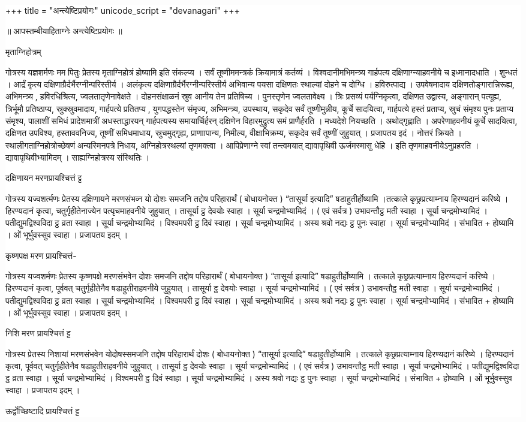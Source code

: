 +++
title = "अन्त्येष्टिप्रयोगः"
unicode_script = "devanagari"
+++


॥ आपस्तम्बीयाहिताग्नेः अन्त्येष्टिप्रयोगः ॥

मृताग्निहोत्रम्

गोत्रस्य यज्ञशर्मणः मम पितुः प्रेतस्य मृताग्निहोत्रं होष्यामि इति संकल्प्य । सर्वं तूष्णीममन्त्रकं क्रियामात्रं कर्तव्यं । विश्वदानीमभिमन्त्र्य गार्हपत्य दक्षिणाग्न्याहवनीये च इध्मानादधाति । शुन्धतं । आर्द्रं कृत्य दक्षिणाग्रैर्दर्भैरग्नीन्परिस्तीर्य । अलंकृत्य दक्षिणाग्रैर्दर्भैरग्नीन्परिस्तीर्य अभिवान्य पयसा दक्षिणतः स्थाल्यां दोहने च दोग्धि । हविरुत्पाद्य । उपवेषमादाय दक्षिणतोङ्गारान्निरूह्य, अभिमन्त्र्य , हविरधिश्रित्य, ज्वलतातृणेनावेक्षते । दोहनसंक्षाळनं स्रुव आनीय तेन प्रतिषिच्य । पुनस्तृणेन ज्वलतावेक्ष्य । त्रिः प्रसव्यं पर्यग्निकृत्वा, दक्षिणत उद्वास्य, अङ्गारान् पत्यूह्य, त्रिर्भूमौ प्रतिष्ठाप्य, स्रुक्स्रुवमादाय, गार्हपत्ये प्रतितप्य , युगपद्धस्तेन संमृज्य, अभिमन्त्र्य, उपस्थाय, सकृदेव सर्वं तूष्णीमुन्नीय, कूर्चे सादयित्वा, गार्हपत्ये हस्तं प्रताप्य, स्रुचं संमृश्य पुनः प्रताप्य संमृश्य, पालाशीं समिधं प्रादेशमात्रीं अधस्ताद्धारयन् गार्हपत्यस्य समायार्चिर्हरन् दक्षिणेन विहारमुद्रुत्य समं प्राणैर्हरति । मध्यदेशे नियच्छति । अथोद्गृह्णाति । अपरेणाहवनीयं कूर्चे सादयित्वा, दक्षिणत उपविश्य, हस्ताववनिज्य, तूष्णीं समिधमाधाय, स्रुचमुद्गृह्य, प्राणाापान्य, निमील्य, वीक्षाभिक्रम्य, सकृदेव सर्वं तूष्णीं जुहुयात् । प्रजापतय इदं । नोत्तरं क्रियते । स्थालीगताग्निहोत्रोच्छेषणं अन्यस्मिनपत्रे निधाय, अग्निहोत्रस्थल्यां तृणमक्त्वा । आपिप्रेणाग्ने स्वां तन्त्वमयात् द्यावापृथिवी ऊर्जमस्मासु धेहि । इति तृणमाहवनीयेऽनुप्रहरति । द्यावापृथिवीभ्यामिदम् । साह्यग्निहोत्रस्य संस्थितिः ।

दक्षिणायन मरणप्रायश्चित्तं ट्ट

गोत्रस्य यज्वशर्त्मणः प्रेतस्य दक्षिणायने मरणसंभव्न यो दोशः समजनि तद्दोष परिहारार्थं ( बोधायनोक्त ) “तासूर्या इत्यादि” षडाहुतीर्होष्यामि ।तत्काले कृछ्रप्रत्याम्नाय हिरण्यदानं करिष्ये । हिरण्यदानं कृत्वा, चतुर्गृहीतेनाज्येन पत्यृचमाहवनीये जुहुयात् । तासूर्या ट्ठ देवयोः स्वाहा । सूर्या चन्द्रमोभ्यामिदं । ( एवं सर्वत्र ) उभावन्तौट्ठ मती स्वाहा । सूर्या चन्द्रमोभ्यामिदं । पतीद्युमद्विश्वविदा ट्ठ व्रता स्वाहा । सूर्या चन्द्रमोभ्यामिदं । विश्वमपरी ट्ठ दिवं स्वाहा । सूर्या चन्द्रमोभ्यामिदं । अस्य श्रवो नद्यः ट्ठ पुनः स्वाहा । सूर्या चन्द्रमोभ्यामिदं । संभावित + होष्यामि । ओं भूर्भुवस्सुव स्वाहा । प्रजापतय इदम् ।

कृष्णपक्ष मरण प्रायश्चित्तं-

गोत्रस्य यज्वशर्मणः प्रेतस्य कृष्णपक्षे मरणसंभवेन दोशः समजनि तद्दोष परिहारार्थं ( बोधायनोक्त ) “तासूर्या इत्यादि” षडाहुतीर्होष्यामि । तत्काले कृछ्रप्रत्याम्नाय हिरण्यदानं करिष्ये । हिरण्यदानं कृत्वा, पूर्ववत् चतुर्गृहीतेनैव षडाहुतीराहवनीये जुहुयात् । तासूर्या ट्ठ देवयोः स्वाहा । सूर्या चन्द्रमोभ्यामिदं । ( एवं सर्वत्र ) उभावन्तौट्ठ मती स्वाहा । सूर्या चन्द्रमोभ्यामिदं । पतीद्युमद्विश्वविदा ट्ठ व्रता स्वाहा । सूर्या चन्द्रमोभ्यामिदं । विश्वमपरी ट्ठ दिवं स्वाहा । सूर्या चन्द्रमोभ्यामिदं । अस्य श्रवो नद्यः ट्ठ पुनः स्वाहा । सूर्या चन्द्रमोभ्यामिदं । संभावित + होष्यामि । ओं भूर्भुवस्सुव स्वाहा । प्रजापतय इदम् ।

निशि मरण प्रायश्चित्तं ट्ट

गोत्रस्य प्रेतस्य निशायां मरणसंभवेन योदोषस्समजनि तद्दोष परिहारार्थं दोशः ( बोधायनोक्त ) “तासूर्या इत्यादि” षडाहुतीर्होष्यामि । तत्काले कृछ्रप्रत्याम्नाय हिरण्यदानं करिष्ये । हिरण्यदानं कृत्वा, पूर्ववत् चतुर्गृहीतेनैव षडाहुतीराहवनीये जुहुयात् । तासूर्या ट्ठ देवयोः स्वाहा । सूर्या चन्द्रमोभ्यामिदं । ( एवं सर्वत्र ) उभावन्तौट्ठ मती स्वाहा । सूर्या चन्द्रमोभ्यामिदं । पतीद्युमद्विश्वविदा ट्ठ व्रता स्वाहा । सूर्या चन्द्रमोभ्यामिदं । विश्वमपरी ट्ठ दिवं स्वाहा । सूर्या चन्द्रमोभ्यामिदं । अस्य श्रवो नद्यः ट्ठ पुनः स्वाहा । सूर्या चन्द्रमोभ्यामिदं । संभावित + होष्यामि । ओं भूर्भुवस्सुव स्वाहा । प्रजापतय इदम् ।

ऊर्द्वोच्छिष्टादि प्रायश्चित्तं ट्ट
